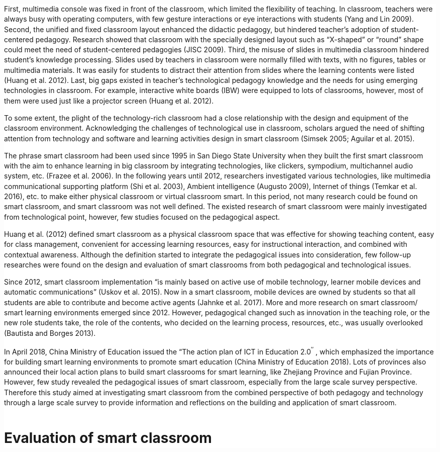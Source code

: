 First, multimedia console was fixed in front of the classroom, which limited the flexibility of teaching. In classroom, teachers were always busy with operating computers, with few gesture interactions or eye interactions with students (Yang and Lin 2009). Second, the unified and fixed classroom layout enhanced the didactic pedagogy, but hindered teacher’s adoption of student-centered pedagogy. Research showed that classroom with the specially designed layout such as “X-shaped” or “round” shape could meet the need of student-centered pedagogies (JISC 2009). Third, the misuse of slides in multimedia classroom hindered student’s knowledge processing. Slides used by teachers in classroom were normally filled with texts, with no figures, tables or multimedia materials. It was easily for students to distract their attention from slides where the learning contents were listed (Huang et al. 2012). Last, big gaps existed in teacher’s technological pedagogy knowledge and the needs for using emerging technologies in classroom. For example, interactive white boards (IBW) were equipped to lots of classrooms, however, most of them were used just like a projector screen (Huang et al. 2012).

To some extent, the plight of the technology-rich classroom had a close relationship with the design and equipment of the classroom environment. Acknowledging the challenges of technological use in classroom, scholars argued the need of shifting attention from technology and software and learning activities design in smart classroom (Simsek 2005; Aguilar et al. 2015).

The phrase smart classroom had been used since 1995 in San Diego State University when they built the first smart classroom with the aim to enhance learning in big classroom by integrating technologies, like clickers, sympodium, multichannel audio system, etc. (Frazee et al. 2006). In the following years until 2012, researchers investigated various technologies, like multimedia communicational supporting platform (Shi et al. 2003), Ambient intelligence (Augusto 2009), Internet of things (Temkar et al. 2016), etc. to make either physical classroom or virtual classroom smart. In this period, not many research could be found on smart classroom, and smart classroom was not well defined. The existed research of smart classroom were mainly investigated from technological point, however, few studies focused on the pedagogical aspect.

Huang et al. (2012) defined smart classroom as a physical classroom space that was effective for showing teaching content, easy for class management, convenient for accessing learning resources, easy for instructional interaction, and combined with contextual awareness. Although the definition started to integrate the pedagogical issues into consideration, few follow-up researches were found on the design and evaluation of smart classrooms from both pedagogical and technological issues.

Since 2012, smart classroom implementation “is mainly based on active use of mobile technology, learner mobile devices and automatic communications” (Uskov et al. 2015). Now in a smart classroom, mobile devices are owned by students so that all students are able to contribute and become active agents (Jahnke et al. 2017). More and more research on smart classroom/ smart learning environments emerged since 2012. However, pedagogical changed such as innovation in the teaching role, or the new role students take, the role of the contents, who decided on the learning process, resources, etc., was usually overlooked (Bautista and Borges 2013).

In April 2018, China Ministry of Education issued the “The action plan of ICT in Education $2 . 0 ^ { \prime \prime }$ , which emphasized the importance for building smart learning environments to promote smart education (China Ministry of Education 2018). Lots of provinces also announced their local action plans to build smart classrooms for smart learning, like Zhejiang Province and Fujian Province. However, few study revealed the pedagogical issues of smart classroom, especially from the large scale survey perspective. Therefore this study aimed at investigating smart classroom from the combined perspective of both pedagogy and technology through a large scale survey to provide information and reflections on the building and application of smart classroom.

# Evaluation of smart classroom
